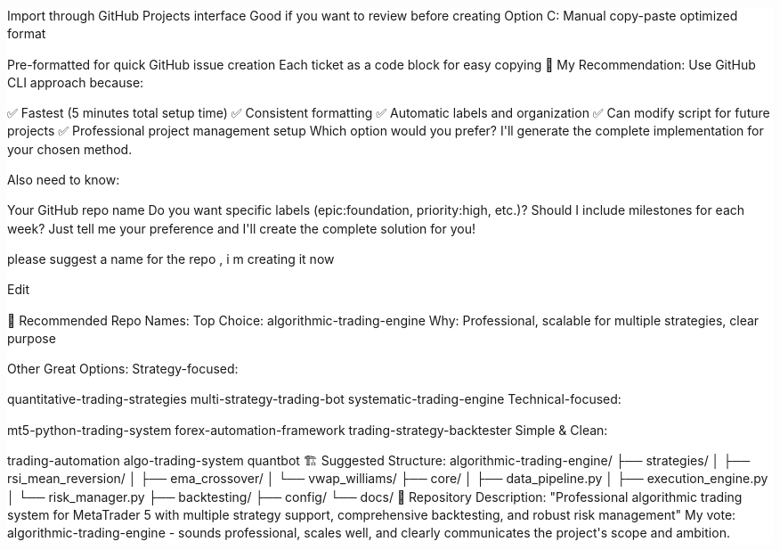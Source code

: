 Import through GitHub Projects interface
Good if you want to review before creating
Option C: Manual copy-paste optimized format

Pre-formatted for quick GitHub issue creation
Each ticket as a code block for easy copying
🎯 My Recommendation:
Use GitHub CLI approach because:

✅ Fastest (5 minutes total setup time)
✅ Consistent formatting
✅ Automatic labels and organization
✅ Can modify script for future projects
✅ Professional project management setup
Which option would you prefer? I'll generate the complete implementation for your chosen method.

Also need to know:

Your GitHub repo name
Do you want specific labels (epic:foundation, priority:high, etc.)?
Should I include milestones for each week?
Just tell me your preference and I'll create the complete solution for you!




please suggest a name for the repo , i m creating it now

Edit


🎯 Recommended Repo Names:
Top Choice:
algorithmic-trading-engine
Why: Professional, scalable for multiple strategies, clear purpose

Other Great Options:
Strategy-focused:

quantitative-trading-strategies
multi-strategy-trading-bot
systematic-trading-engine
Technical-focused:

mt5-python-trading-system
forex-automation-framework
trading-strategy-backtester
Simple & Clean:

trading-automation
algo-trading-system
quantbot
🏗️ Suggested Structure:
algorithmic-trading-engine/
├── strategies/
│   ├── rsi_mean_reversion/
│   ├── ema_crossover/
│   └── vwap_williams/
├── core/
│   ├── data_pipeline.py
│   ├── execution_engine.py
│   └── risk_manager.py
├── backtesting/
├── config/
└── docs/
📝 Repository Description:
"Professional algorithmic trading system for MetaTrader 5 with multiple strategy support, comprehensive backtesting, and robust risk management"
My vote: algorithmic-trading-engine - sounds professional, scales well, and clearly communicates the project's scope and ambition.
